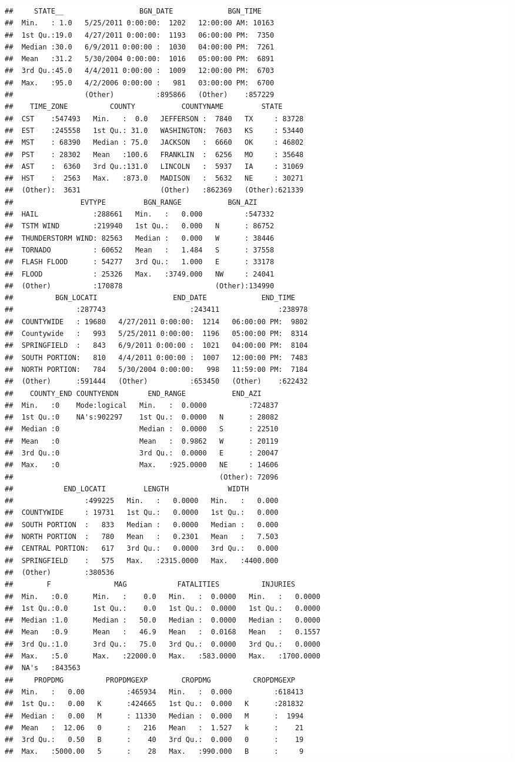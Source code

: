 ```
##     STATE__                  BGN_DATE             BGN_TIME     
##  Min.   : 1.0   5/25/2011 0:00:00:  1202   12:00:00 AM: 10163  
##  1st Qu.:19.0   4/27/2011 0:00:00:  1193   06:00:00 PM:  7350  
##  Median :30.0   6/9/2011 0:00:00 :  1030   04:00:00 PM:  7261  
##  Mean   :31.2   5/30/2004 0:00:00:  1016   05:00:00 PM:  6891  
##  3rd Qu.:45.0   4/4/2011 0:00:00 :  1009   12:00:00 PM:  6703  
##  Max.   :95.0   4/2/2006 0:00:00 :   981   03:00:00 PM:  6700  
##                 (Other)          :895866   (Other)    :857229  
##    TIME_ZONE          COUNTY           COUNTYNAME         STATE       
##  CST    :547493   Min.   :  0.0   JEFFERSON :  7840   TX     : 83728  
##  EST    :245558   1st Qu.: 31.0   WASHINGTON:  7603   KS     : 53440  
##  MST    : 68390   Median : 75.0   JACKSON   :  6660   OK     : 46802  
##  PST    : 28302   Mean   :100.6   FRANKLIN  :  6256   MO     : 35648  
##  AST    :  6360   3rd Qu.:131.0   LINCOLN   :  5937   IA     : 31069  
##  HST    :  2563   Max.   :873.0   MADISON   :  5632   NE     : 30271  
##  (Other):  3631                   (Other)   :862369   (Other):621339  
##                EVTYPE         BGN_RANGE           BGN_AZI      
##  HAIL             :288661   Min.   :   0.000          :547332  
##  TSTM WIND        :219940   1st Qu.:   0.000   N      : 86752  
##  THUNDERSTORM WIND: 82563   Median :   0.000   W      : 38446  
##  TORNADO          : 60652   Mean   :   1.484   S      : 37558  
##  FLASH FLOOD      : 54277   3rd Qu.:   1.000   E      : 33178  
##  FLOOD            : 25326   Max.   :3749.000   NW     : 24041  
##  (Other)          :170878                      (Other):134990  
##          BGN_LOCATI                  END_DATE             END_TIME     
##               :287743                    :243411              :238978  
##  COUNTYWIDE   : 19680   4/27/2011 0:00:00:  1214   06:00:00 PM:  9802  
##  Countywide   :   993   5/25/2011 0:00:00:  1196   05:00:00 PM:  8314  
##  SPRINGFIELD  :   843   6/9/2011 0:00:00 :  1021   04:00:00 PM:  8104  
##  SOUTH PORTION:   810   4/4/2011 0:00:00 :  1007   12:00:00 PM:  7483  
##  NORTH PORTION:   784   5/30/2004 0:00:00:   998   11:59:00 PM:  7184  
##  (Other)      :591444   (Other)          :653450   (Other)    :622432  
##    COUNTY_END COUNTYENDN       END_RANGE           END_AZI      
##  Min.   :0    Mode:logical   Min.   :  0.0000          :724837  
##  1st Qu.:0    NA's:902297    1st Qu.:  0.0000   N      : 28082  
##  Median :0                   Median :  0.0000   S      : 22510  
##  Mean   :0                   Mean   :  0.9862   W      : 20119  
##  3rd Qu.:0                   3rd Qu.:  0.0000   E      : 20047  
##  Max.   :0                   Max.   :925.0000   NE     : 14606  
##                                                 (Other): 72096  
##            END_LOCATI         LENGTH              WIDTH         
##                 :499225   Min.   :   0.0000   Min.   :   0.000  
##  COUNTYWIDE     : 19731   1st Qu.:   0.0000   1st Qu.:   0.000  
##  SOUTH PORTION  :   833   Median :   0.0000   Median :   0.000  
##  NORTH PORTION  :   780   Mean   :   0.2301   Mean   :   7.503  
##  CENTRAL PORTION:   617   3rd Qu.:   0.0000   3rd Qu.:   0.000  
##  SPRINGFIELD    :   575   Max.   :2315.0000   Max.   :4400.000  
##  (Other)        :380536                                         
##        F               MAG            FATALITIES          INJURIES        
##  Min.   :0.0      Min.   :    0.0   Min.   :  0.0000   Min.   :   0.0000  
##  1st Qu.:0.0      1st Qu.:    0.0   1st Qu.:  0.0000   1st Qu.:   0.0000  
##  Median :1.0      Median :   50.0   Median :  0.0000   Median :   0.0000  
##  Mean   :0.9      Mean   :   46.9   Mean   :  0.0168   Mean   :   0.1557  
##  3rd Qu.:1.0      3rd Qu.:   75.0   3rd Qu.:  0.0000   3rd Qu.:   0.0000  
##  Max.   :5.0      Max.   :22000.0   Max.   :583.0000   Max.   :1700.0000  
##  NA's   :843563                                                           
##     PROPDMG          PROPDMGEXP        CROPDMG          CROPDMGEXP    
##  Min.   :   0.00          :465934   Min.   :  0.000          :618413  
##  1st Qu.:   0.00   K      :424665   1st Qu.:  0.000   K      :281832  
##  Median :   0.00   M      : 11330   Median :  0.000   M      :  1994  
##  Mean   :  12.06   0      :   216   Mean   :  1.527   k      :    21  
##  3rd Qu.:   0.50   B      :    40   3rd Qu.:  0.000   0      :    19  
##  Max.   :5000.00   5      :    28   Max.   :990.000   B      :     9  
```